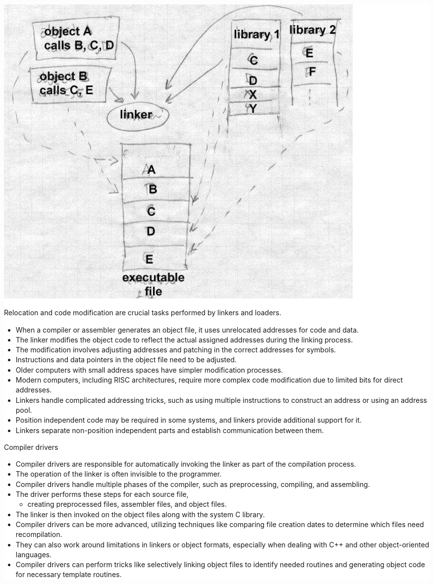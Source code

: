 ![](imgs/1.2.JPG)


Relocation and code modification are crucial tasks performed by linkers and loaders.

- When a compiler or assembler generates an object file, it uses unrelocated addresses for code and data.
- The linker modifies the object code to reflect the actual assigned addresses during the linking process.
- The modification involves adjusting addresses and patching in the correct addresses for symbols.
- Instructions and data pointers in the object file need to be adjusted.
- Older computers with small address spaces have simpler modification processes.
- Modern computers, including RISC architectures, require more complex code modification due to limited bits for direct addresses.
- Linkers handle complicated addressing tricks, such as using multiple instructions to construct an address or using an address pool.
- Position independent code may be required in some systems, and linkers provide additional support for it.
- Linkers separate non-position independent parts and establish communication between them.

Compiler drivers

- Compiler drivers are responsible for automatically invoking the linker as part of the compilation process.
- The operation of the linker is often invisible to the programmer.
- Compiler drivers handle multiple phases of the compiler, such as preprocessing, compiling, and assembling.
- The driver performs these steps for each source file,
  - creating preprocessed files, assembler files, and object files.
- The linker is then invoked on the object files along with the system C library.
- Compiler drivers can be more advanced, utilizing techniques like comparing file creation dates to determine which files need recompilation.
- They can also work around limitations in linkers or object formats, especially when dealing with C++ and other object-oriented languages.
- Compiler drivers can perform tricks like selectively linking object files to identify needed routines and generating object code for necessary template routines.
